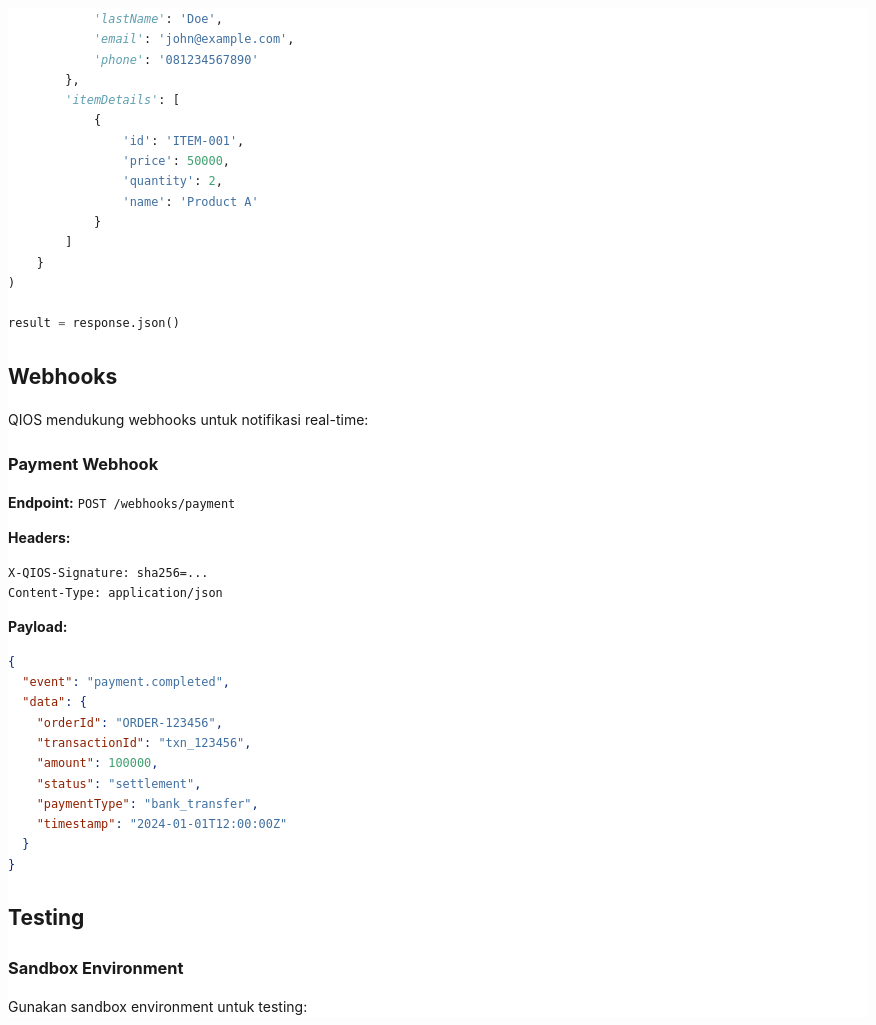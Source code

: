 ```python
            'lastName': 'Doe',
            'email': 'john@example.com',
            'phone': '081234567890'
        },
        'itemDetails': [
            {
                'id': 'ITEM-001',
                'price': 50000,
                'quantity': 2,
                'name': 'Product A'
            }
        ]
    }
)

result = response.json()
```

## Webhooks

QIOS mendukung webhooks untuk notifikasi real-time:

### Payment Webhook

**Endpoint:** `POST /webhooks/payment`

**Headers:**
```http
X-QIOS-Signature: sha256=...
Content-Type: application/json
```

**Payload:**
```json
{
  "event": "payment.completed",
  "data": {
    "orderId": "ORDER-123456",
    "transactionId": "txn_123456",
    "amount": 100000,
    "status": "settlement",
    "paymentType": "bank_transfer",
    "timestamp": "2024-01-01T12:00:00Z"
  }
}
```

## Testing

### Sandbox Environment

Gunakan sandbox environment untuk testing:
